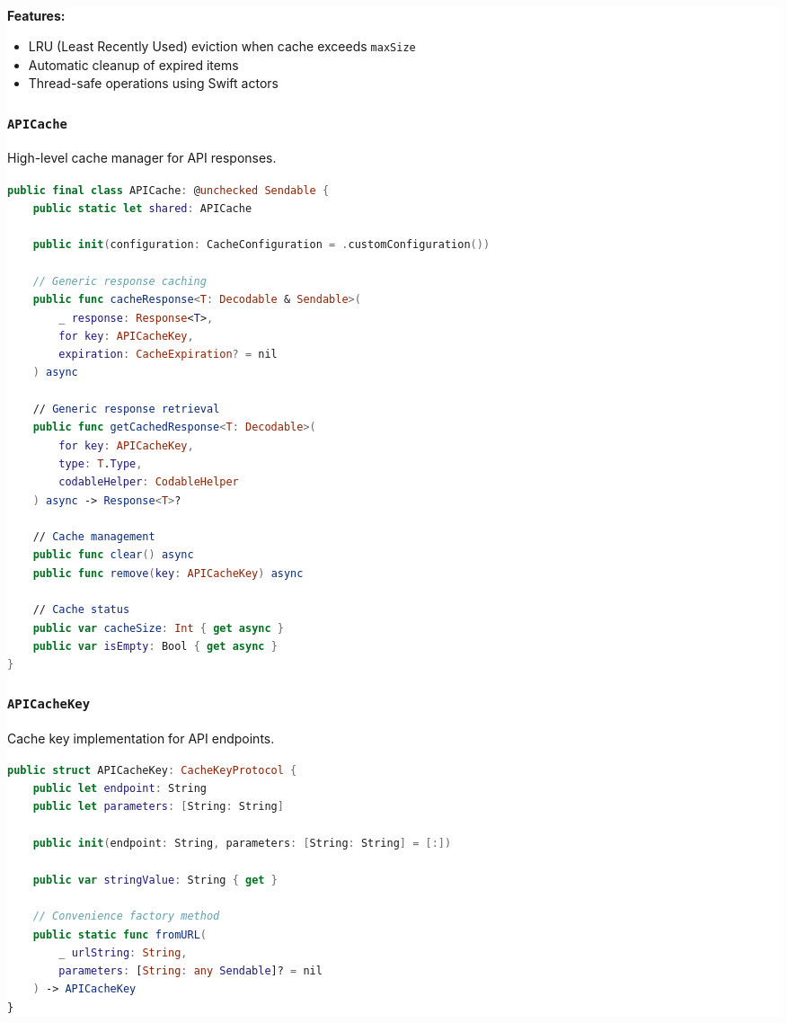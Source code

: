 **Features:**
- LRU (Least Recently Used) eviction when cache exceeds `maxSize`
- Automatic cleanup of expired items
- Thread-safe operations using Swift actors

### `APICache`

High-level cache manager for API responses.

```swift
public final class APICache: @unchecked Sendable {
    public static let shared: APICache
    
    public init(configuration: CacheConfiguration = .customConfiguration())
    
    // Generic response caching
    public func cacheResponse<T: Decodable & Sendable>(
        _ response: Response<T>,
        for key: APICacheKey,
        expiration: CacheExpiration? = nil
    ) async
    
    // Generic response retrieval
    public func getCachedResponse<T: Decodable>(
        for key: APICacheKey,
        type: T.Type,
        codableHelper: CodableHelper
    ) async -> Response<T>?
    
    // Cache management
    public func clear() async
    public func remove(key: APICacheKey) async
    
    // Cache status
    public var cacheSize: Int { get async }
    public var isEmpty: Bool { get async }
}
```

### `APICacheKey`

Cache key implementation for API endpoints.

```swift
public struct APICacheKey: CacheKeyProtocol {
    public let endpoint: String
    public let parameters: [String: String]
    
    public init(endpoint: String, parameters: [String: String] = [:])
    
    public var stringValue: String { get }
    
    // Convenience factory method
    public static func fromURL(
        _ urlString: String,
        parameters: [String: any Sendable]? = nil
    ) -> APICacheKey
}
```
